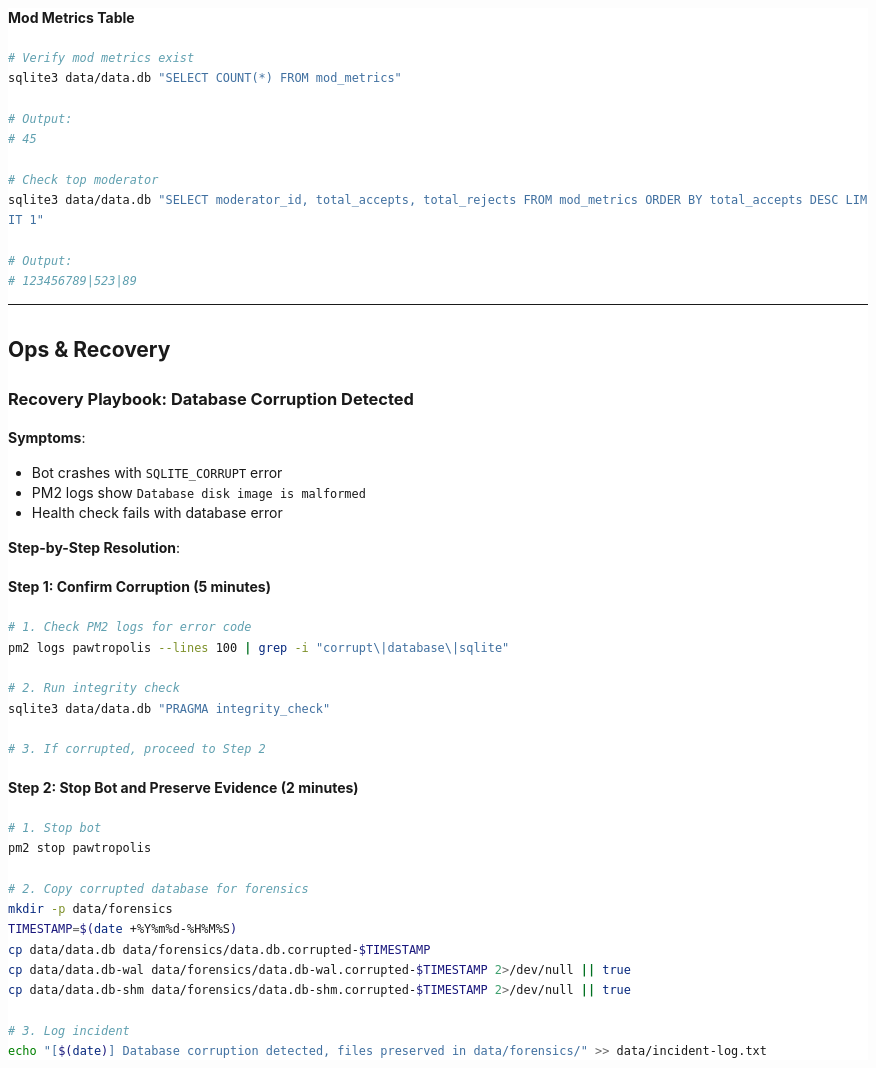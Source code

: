 #### Mod Metrics Table
```bash
# Verify mod metrics exist
sqlite3 data/data.db "SELECT COUNT(*) FROM mod_metrics"

# Output:
# 45

# Check top moderator
sqlite3 data/data.db "SELECT moderator_id, total_accepts, total_rejects FROM mod_metrics ORDER BY total_accepts DESC LIMIT 1"

# Output:
# 123456789|523|89
```

---

## Ops & Recovery

### Recovery Playbook: Database Corruption Detected

**Symptoms**:
- Bot crashes with `SQLITE_CORRUPT` error
- PM2 logs show `Database disk image is malformed`
- Health check fails with database error

**Step-by-Step Resolution**:

#### Step 1: Confirm Corruption (5 minutes)
```bash
# 1. Check PM2 logs for error code
pm2 logs pawtropolis --lines 100 | grep -i "corrupt\|database\|sqlite"

# 2. Run integrity check
sqlite3 data/data.db "PRAGMA integrity_check"

# 3. If corrupted, proceed to Step 2
```

#### Step 2: Stop Bot and Preserve Evidence (2 minutes)
```bash
# 1. Stop bot
pm2 stop pawtropolis

# 2. Copy corrupted database for forensics
mkdir -p data/forensics
TIMESTAMP=$(date +%Y%m%d-%H%M%S)
cp data/data.db data/forensics/data.db.corrupted-$TIMESTAMP
cp data/data.db-wal data/forensics/data.db-wal.corrupted-$TIMESTAMP 2>/dev/null || true
cp data/data.db-shm data/forensics/data.db-shm.corrupted-$TIMESTAMP 2>/dev/null || true

# 3. Log incident
echo "[$(date)] Database corruption detected, files preserved in data/forensics/" >> data/incident-log.txt
```
